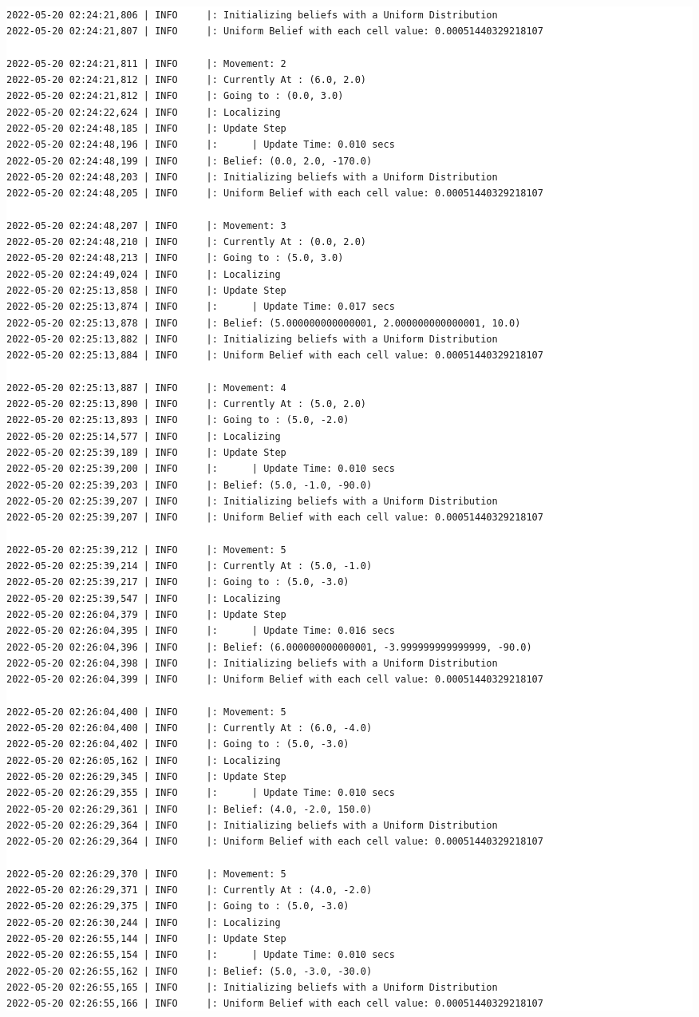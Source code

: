 ```
2022-05-20 02:24:21,806 | INFO     |: Initializing beliefs with a Uniform Distribution
2022-05-20 02:24:21,807 | INFO     |: Uniform Belief with each cell value: 0.00051440329218107

2022-05-20 02:24:21,811 | INFO     |: Movement: 2
2022-05-20 02:24:21,812 | INFO     |: Currently At : (6.0, 2.0)
2022-05-20 02:24:21,812 | INFO     |: Going to : (0.0, 3.0)
2022-05-20 02:24:22,624 | INFO     |: Localizing
2022-05-20 02:24:48,185 | INFO     |: Update Step
2022-05-20 02:24:48,196 | INFO     |:      | Update Time: 0.010 secs
2022-05-20 02:24:48,199 | INFO     |: Belief: (0.0, 2.0, -170.0)
2022-05-20 02:24:48,203 | INFO     |: Initializing beliefs with a Uniform Distribution
2022-05-20 02:24:48,205 | INFO     |: Uniform Belief with each cell value: 0.00051440329218107

2022-05-20 02:24:48,207 | INFO     |: Movement: 3
2022-05-20 02:24:48,210 | INFO     |: Currently At : (0.0, 2.0)
2022-05-20 02:24:48,213 | INFO     |: Going to : (5.0, 3.0)
2022-05-20 02:24:49,024 | INFO     |: Localizing
2022-05-20 02:25:13,858 | INFO     |: Update Step
2022-05-20 02:25:13,874 | INFO     |:      | Update Time: 0.017 secs
2022-05-20 02:25:13,878 | INFO     |: Belief: (5.000000000000001, 2.000000000000001, 10.0)
2022-05-20 02:25:13,882 | INFO     |: Initializing beliefs with a Uniform Distribution
2022-05-20 02:25:13,884 | INFO     |: Uniform Belief with each cell value: 0.00051440329218107

2022-05-20 02:25:13,887 | INFO     |: Movement: 4
2022-05-20 02:25:13,890 | INFO     |: Currently At : (5.0, 2.0)
2022-05-20 02:25:13,893 | INFO     |: Going to : (5.0, -2.0)
2022-05-20 02:25:14,577 | INFO     |: Localizing
2022-05-20 02:25:39,189 | INFO     |: Update Step
2022-05-20 02:25:39,200 | INFO     |:      | Update Time: 0.010 secs
2022-05-20 02:25:39,203 | INFO     |: Belief: (5.0, -1.0, -90.0)
2022-05-20 02:25:39,207 | INFO     |: Initializing beliefs with a Uniform Distribution
2022-05-20 02:25:39,207 | INFO     |: Uniform Belief with each cell value: 0.00051440329218107

2022-05-20 02:25:39,212 | INFO     |: Movement: 5
2022-05-20 02:25:39,214 | INFO     |: Currently At : (5.0, -1.0)
2022-05-20 02:25:39,217 | INFO     |: Going to : (5.0, -3.0)
2022-05-20 02:25:39,547 | INFO     |: Localizing
2022-05-20 02:26:04,379 | INFO     |: Update Step
2022-05-20 02:26:04,395 | INFO     |:      | Update Time: 0.016 secs
2022-05-20 02:26:04,396 | INFO     |: Belief: (6.000000000000001, -3.999999999999999, -90.0)
2022-05-20 02:26:04,398 | INFO     |: Initializing beliefs with a Uniform Distribution
2022-05-20 02:26:04,399 | INFO     |: Uniform Belief with each cell value: 0.00051440329218107

2022-05-20 02:26:04,400 | INFO     |: Movement: 5
2022-05-20 02:26:04,400 | INFO     |: Currently At : (6.0, -4.0)
2022-05-20 02:26:04,402 | INFO     |: Going to : (5.0, -3.0)
2022-05-20 02:26:05,162 | INFO     |: Localizing
2022-05-20 02:26:29,345 | INFO     |: Update Step
2022-05-20 02:26:29,355 | INFO     |:      | Update Time: 0.010 secs
2022-05-20 02:26:29,361 | INFO     |: Belief: (4.0, -2.0, 150.0)
2022-05-20 02:26:29,364 | INFO     |: Initializing beliefs with a Uniform Distribution
2022-05-20 02:26:29,364 | INFO     |: Uniform Belief with each cell value: 0.00051440329218107

2022-05-20 02:26:29,370 | INFO     |: Movement: 5
2022-05-20 02:26:29,371 | INFO     |: Currently At : (4.0, -2.0)
2022-05-20 02:26:29,375 | INFO     |: Going to : (5.0, -3.0)
2022-05-20 02:26:30,244 | INFO     |: Localizing
2022-05-20 02:26:55,144 | INFO     |: Update Step
2022-05-20 02:26:55,154 | INFO     |:      | Update Time: 0.010 secs
2022-05-20 02:26:55,162 | INFO     |: Belief: (5.0, -3.0, -30.0)
2022-05-20 02:26:55,165 | INFO     |: Initializing beliefs with a Uniform Distribution
2022-05-20 02:26:55,166 | INFO     |: Uniform Belief with each cell value: 0.00051440329218107

```